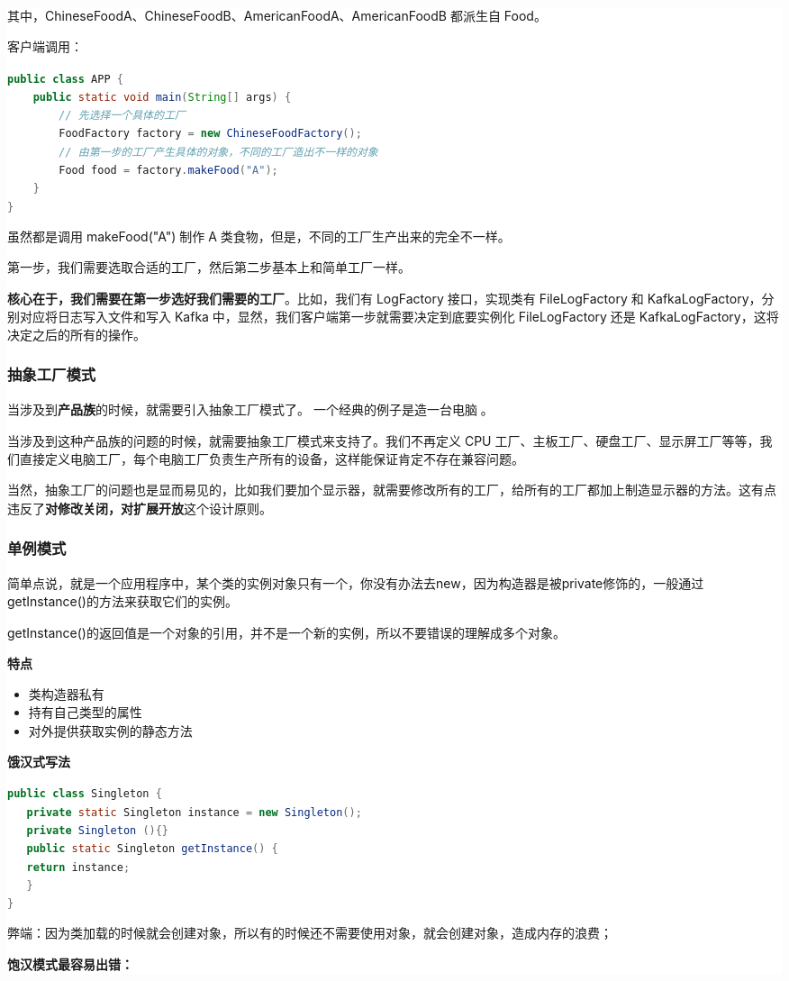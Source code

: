 其中，ChineseFoodA、ChineseFoodB、AmericanFoodA、AmericanFoodB 都派生自 Food。

客户端调用：

```java
public class APP {
    public static void main(String[] args) {
        // 先选择一个具体的工厂
        FoodFactory factory = new ChineseFoodFactory();
        // 由第一步的工厂产生具体的对象，不同的工厂造出不一样的对象
        Food food = factory.makeFood("A");
    }
}
```

虽然都是调用 makeFood("A")  制作 A 类食物，但是，不同的工厂生产出来的完全不一样。

第一步，我们需要选取合适的工厂，然后第二步基本上和简单工厂一样。

**核心在于，我们需要在第一步选好我们需要的工厂**。比如，我们有 LogFactory 接口，实现类有 FileLogFactory 和 KafkaLogFactory，分别对应将日志写入文件和写入 Kafka 中，显然，我们客户端第一步就需要决定到底要实例化 FileLogFactory 还是 KafkaLogFactory，这将决定之后的所有的操作。

### 抽象工厂模式

当涉及到**产品族**的时候，就需要引入抽象工厂模式了。 一个经典的例子是造一台电脑 。

当涉及到这种产品族的问题的时候，就需要抽象工厂模式来支持了。我们不再定义 CPU 工厂、主板工厂、硬盘工厂、显示屏工厂等等，我们直接定义电脑工厂，每个电脑工厂负责生产所有的设备，这样能保证肯定不存在兼容问题。 

当然，抽象工厂的问题也是显而易见的，比如我们要加个显示器，就需要修改所有的工厂，给所有的工厂都加上制造显示器的方法。这有点违反了**对修改关闭，对扩展开放**这个设计原则。 

### 单例模式

简单点说，就是一个应用程序中，某个类的实例对象只有一个，你没有办法去new，因为构造器是被private修饰的，一般通过getInstance()的方法来获取它们的实例。

getInstance()的返回值是一个对象的引用，并不是一个新的实例，所以不要错误的理解成多个对象。

**特点**

- 类构造器私有
- 持有自己类型的属性
- 对外提供获取实例的静态方法

**饿汉式写法** 

```java
public class Singleton {  
   private static Singleton instance = new Singleton();  
   private Singleton (){}  
   public static Singleton getInstance() {  
   return instance;  
   }  
}
```

 弊端：因为类加载的时候就会创建对象，所以有的时候还不需要使用对象，就会创建对象，造成内存的浪费； 

**饱汉模式最容易出错：**
